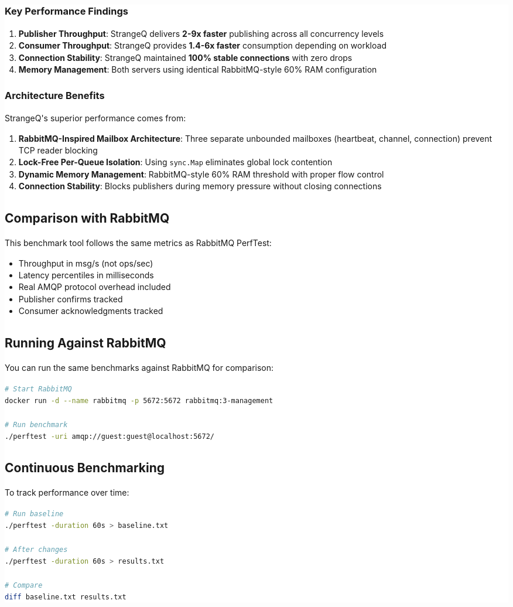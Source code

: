 
### Key Performance Findings

1. **Publisher Throughput**: StrangeQ delivers **2-9x faster** publishing across all concurrency levels
2. **Consumer Throughput**: StrangeQ provides **1.4-6x faster** consumption depending on workload
3. **Connection Stability**: StrangeQ maintained **100% stable connections** with zero drops
4. **Memory Management**: Both servers using identical RabbitMQ-style 60% RAM configuration

### Architecture Benefits

StrangeQ's superior performance comes from:

1. **RabbitMQ-Inspired Mailbox Architecture**: Three separate unbounded mailboxes (heartbeat, channel, connection) prevent TCP reader blocking
2. **Lock-Free Per-Queue Isolation**: Using `sync.Map` eliminates global lock contention
3. **Dynamic Memory Management**: RabbitMQ-style 60% RAM threshold with proper flow control
4. **Connection Stability**: Blocks publishers during memory pressure without closing connections

## Comparison with RabbitMQ

This benchmark tool follows the same metrics as RabbitMQ PerfTest:
- Throughput in msg/s (not ops/sec)
- Latency percentiles in milliseconds
- Real AMQP protocol overhead included
- Publisher confirms tracked
- Consumer acknowledgments tracked

## Running Against RabbitMQ

You can run the same benchmarks against RabbitMQ for comparison:

```bash
# Start RabbitMQ
docker run -d --name rabbitmq -p 5672:5672 rabbitmq:3-management

# Run benchmark
./perftest -uri amqp://guest:guest@localhost:5672/
```

## Continuous Benchmarking

To track performance over time:

```bash
# Run baseline
./perftest -duration 60s > baseline.txt

# After changes
./perftest -duration 60s > results.txt

# Compare
diff baseline.txt results.txt
```
